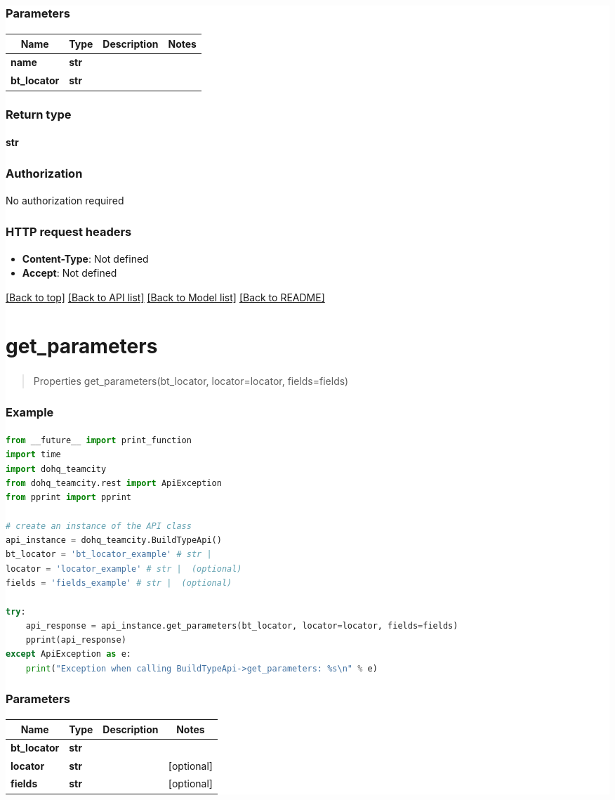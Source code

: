 ### Parameters

Name | Type | Description  | Notes
------------- | ------------- | ------------- | -------------
 **name** | **str**|  | 
 **bt_locator** | **str**|  | 

### Return type

**str**

### Authorization

No authorization required

### HTTP request headers

 - **Content-Type**: Not defined
 - **Accept**: Not defined

[[Back to top]](#) [[Back to API list]](../README.md#documentation-for-api-endpoints) [[Back to Model list]](../README.md#documentation-for-models) [[Back to README]](../README.md)

# **get_parameters**
> Properties get_parameters(bt_locator, locator=locator, fields=fields)



### Example
```python
from __future__ import print_function
import time
import dohq_teamcity
from dohq_teamcity.rest import ApiException
from pprint import pprint

# create an instance of the API class
api_instance = dohq_teamcity.BuildTypeApi()
bt_locator = 'bt_locator_example' # str | 
locator = 'locator_example' # str |  (optional)
fields = 'fields_example' # str |  (optional)

try:
    api_response = api_instance.get_parameters(bt_locator, locator=locator, fields=fields)
    pprint(api_response)
except ApiException as e:
    print("Exception when calling BuildTypeApi->get_parameters: %s\n" % e)
```

### Parameters

Name | Type | Description  | Notes
------------- | ------------- | ------------- | -------------
 **bt_locator** | **str**|  | 
 **locator** | **str**|  | [optional] 
 **fields** | **str**|  | [optional] 
